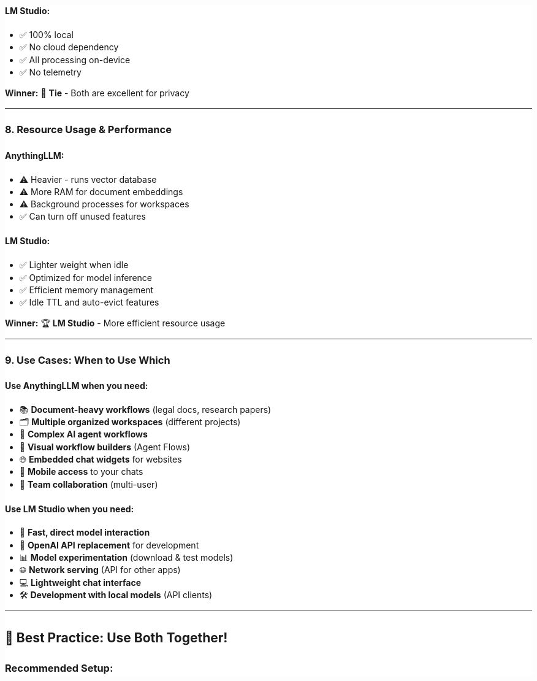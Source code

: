 #### LM Studio:
- ✅ 100% local
- ✅ No cloud dependency
- ✅ All processing on-device
- ✅ No telemetry

**Winner:** 🤝 **Tie** - Both are excellent for privacy

---

### 8. **Resource Usage & Performance**

#### AnythingLLM:
- ⚠️ Heavier - runs vector database
- ⚠️ More RAM for document embeddings
- ⚠️ Background processes for workspaces
- ✅ Can turn off unused features

#### LM Studio:
- ✅ Lighter weight when idle
- ✅ Optimized for model inference
- ✅ Efficient memory management
- ✅ Idle TTL and auto-evict features

**Winner:** 🏆 **LM Studio** - More efficient resource usage

---

### 9. **Use Cases: When to Use Which**

#### Use **AnythingLLM** when you need:
- 📚 **Document-heavy workflows** (legal docs, research papers)
- 🗂️ **Multiple organized workspaces** (different projects)
- 🤖 **Complex AI agent workflows**
- 🔗 **Visual workflow builders** (Agent Flows)
- 🌐 **Embedded chat widgets** for websites
- 📱 **Mobile access** to your chats
- 🏢 **Team collaboration** (multi-user)

#### Use **LM Studio** when you need:
- 🚀 **Fast, direct model interaction**
- 🔧 **OpenAI API replacement** for development
- 📊 **Model experimentation** (download & test models)
- 🌐 **Network serving** (API for other apps)
- 💻 **Lightweight chat interface**
- 🛠️ **Development with local models** (API clients)

---

## 🎯 Best Practice: Use Both Together!

### Recommended Setup:
